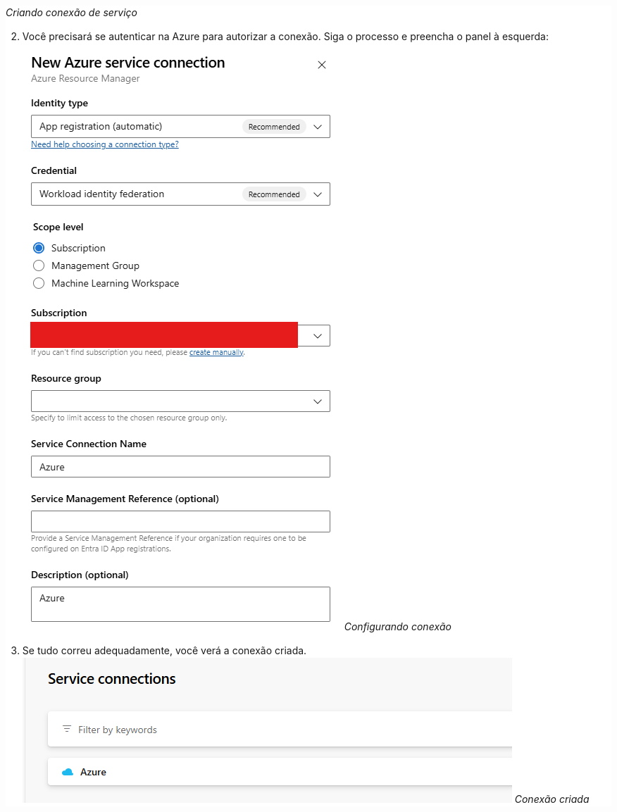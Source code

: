 *Criando conexão de serviço*

2. Você precisará se autenticar na Azure para autorizar a conexão. Siga o processo e preencha o panel à esquerda:
![Configurando conexão](assets/img/backstage-azure-devops/configuring-svc-connection.png)
*Configurando conexão*

3. Se tudo correu adequadamente, você verá a conexão criada.
![Conexão criada](assets/img/backstage-azure-devops/created-connection.png)
*Conexão criada*
